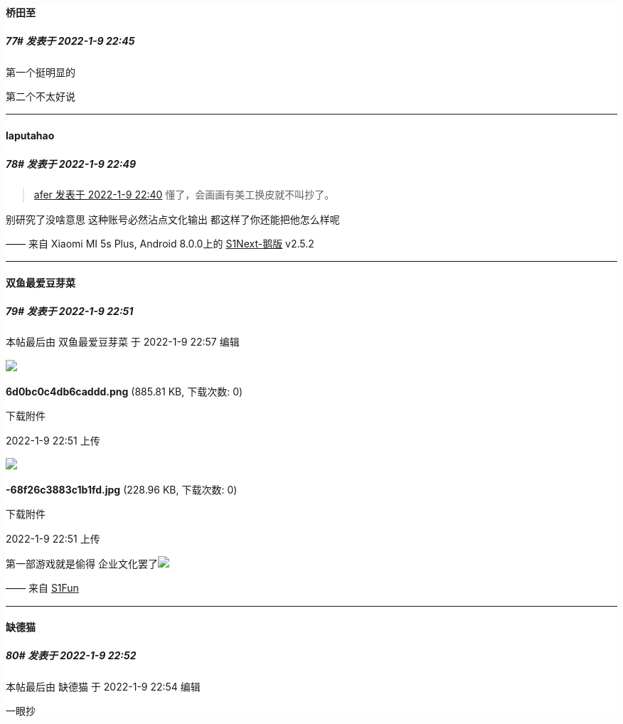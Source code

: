 ####  桥田至  
##### 77#       发表于 2022-1-9 22:45

第一个挺明显的

第二个不太好说



*****

####  laputahao  
##### 78#       发表于 2022-1-9 22:49

<blockquote><a href="httphttps://bbs.saraba1st.com/2b/forum.php?mod=redirect&amp;goto=findpost&amp;pid=54227099&amp;ptid=2046389" target="_blank">afer 发表于 2022-1-9 22:40</a>
懂了，会画画有美工换皮就不叫抄了。</blockquote>
别研究了没啥意思 这种账号必然沾点文化输出 都这样了你还能把他怎么样呢 

—— 来自 Xiaomi MI 5s Plus, Android 8.0.0上的 [S1Next-鹅版](https://github.com/ykrank/S1-Next/releases) v2.5.2

*****

####  双鱼最爱豆芽菜  
##### 79#       发表于 2022-1-9 22:51

 本帖最后由 双鱼最爱豆芽菜 于 2022-1-9 22:57 编辑 

<img src="https://img.saraba1st.com/forum/202201/09/225117towno515b1fokes1.png" referrerpolicy="no-referrer">

<strong>6d0bc0c4db6caddd.png</strong> (885.81 KB, 下载次数: 0)

下载附件

2022-1-9 22:51 上传

<img src="https://img.saraba1st.com/forum/202201/09/225117wx7xvqwitx4xqccq.jpg" referrerpolicy="no-referrer">

<strong>-68f26c3883c1b1fd.jpg</strong> (228.96 KB, 下载次数: 0)

下载附件

2022-1-9 22:51 上传

第一部游戏就是偷得 企业文化罢了<img src="https://static.saraba1st.com/image/smiley/face2017/067.png" referrerpolicy="no-referrer">

—— 来自 [S1Fun](https://s1fun.koalcat.com)

*****

####  缺德猫  
##### 80#       发表于 2022-1-9 22:52

 本帖最后由 缺德猫 于 2022-1-9 22:54 编辑 

一眼抄
